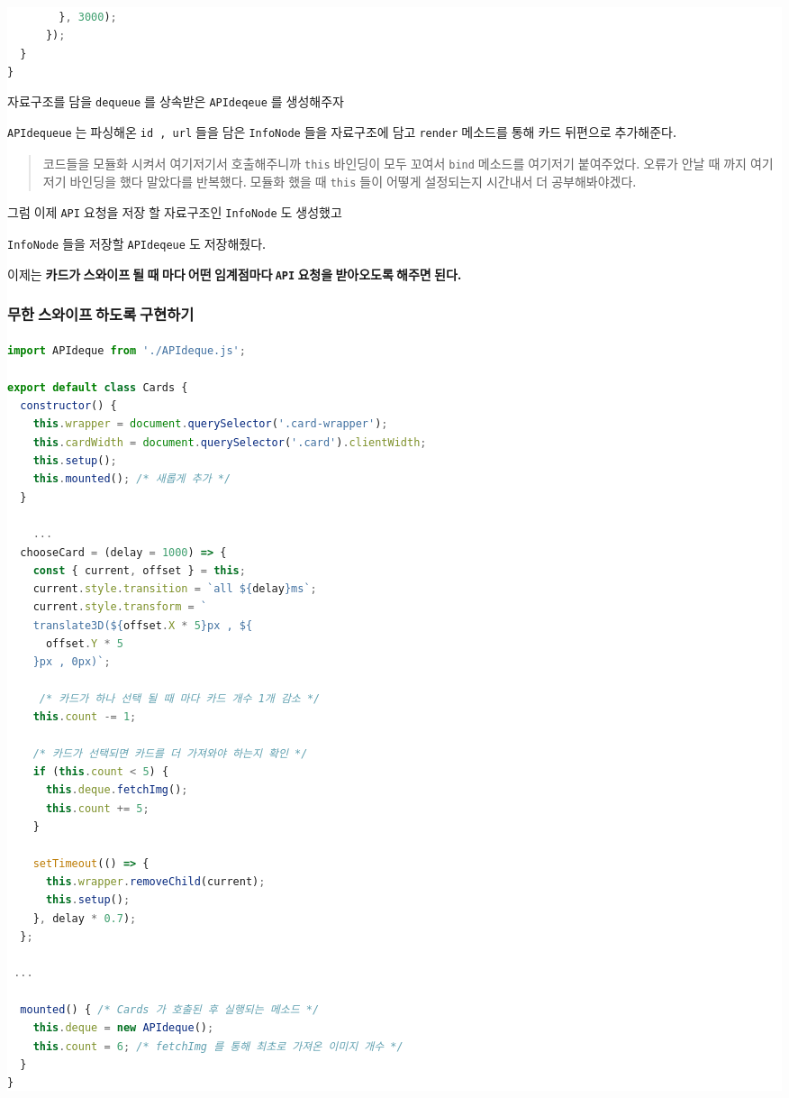 ```js
        }, 3000);
      });
  }
}
```

자료구조를 담을 `dequeue` 를 상속받은 `APIdeqeue` 를 생성해주자

`APIdequeue` 는 파싱해온 `id , url` 들을 담은 `InfoNode` 들을 자료구조에 담고 `render` 메소드를 통해 카드 뒤편으로 추가해준다.

> 코드들을 모듈화 시켜서 여기저기서 호출해주니까 `this` 바인딩이 모두 꼬여서 `bind` 메소드를 여기저기 붙여주었다.
> 오류가 안날 때 까지 여기저기 바인딩을 했다 말았다를 반복했다.
> 모듈화 했을 때 `this` 들이 어떻게 설정되는지 시간내서 더 공부해봐야겠다.

그럼 이제 `API` 요청을 저장 할 자료구조인 `InfoNode` 도 생성했고

`InfoNode` 들을 저장할 `APIdeqeue` 도 저장해줬다.

이제는 **카드가 스와이프 될 때 마다 어떤 임계점마다 `API` 요청을 받아오도록 해주면 된다.**

### 무한 스와이프 하도록 구현하기

```js
import APIdeque from './APIdeque.js';

export default class Cards {
  constructor() {
    this.wrapper = document.querySelector('.card-wrapper');
    this.cardWidth = document.querySelector('.card').clientWidth;
    this.setup();
    this.mounted(); /* 새롭게 추가 */
  }

 	...
  chooseCard = (delay = 1000) => {
    const { current, offset } = this;
    current.style.transition = `all ${delay}ms`;
    current.style.transform = `
	translate3D(${offset.X * 5}px , ${
      offset.Y * 5
    }px , 0px)`;

     /* 카드가 하나 선택 될 때 마다 카드 개수 1개 감소 */
    this.count -= 1;

    /* 카드가 선택되면 카드를 더 가져와야 하는지 확인 */
    if (this.count < 5) {
      this.deque.fetchImg();
      this.count += 5;
    }

    setTimeout(() => {
      this.wrapper.removeChild(current);
      this.setup();
    }, delay * 0.7);
  };

 ...

  mounted() { /* Cards 가 호출된 후 실행되는 메소드 */
    this.deque = new APIdeque();
    this.count = 6; /* fetchImg 를 통해 최초로 가져온 이미지 개수 */
  }
}
```
